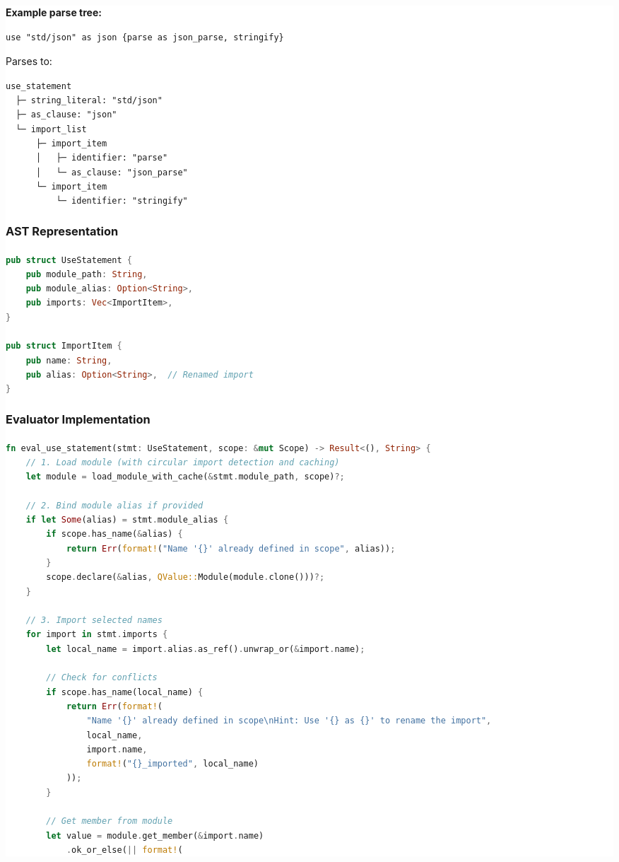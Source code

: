**Example parse tree:**

```quest
use "std/json" as json {parse as json_parse, stringify}
```

Parses to:
```
use_statement
  ├─ string_literal: "std/json"
  ├─ as_clause: "json"
  └─ import_list
      ├─ import_item
      │   ├─ identifier: "parse"
      │   └─ as_clause: "json_parse"
      └─ import_item
          └─ identifier: "stringify"
```

### AST Representation

```rust
pub struct UseStatement {
    pub module_path: String,
    pub module_alias: Option<String>,
    pub imports: Vec<ImportItem>,
}

pub struct ImportItem {
    pub name: String,
    pub alias: Option<String>,  // Renamed import
}
```

### Evaluator Implementation

```rust
fn eval_use_statement(stmt: UseStatement, scope: &mut Scope) -> Result<(), String> {
    // 1. Load module (with circular import detection and caching)
    let module = load_module_with_cache(&stmt.module_path, scope)?;

    // 2. Bind module alias if provided
    if let Some(alias) = stmt.module_alias {
        if scope.has_name(&alias) {
            return Err(format!("Name '{}' already defined in scope", alias));
        }
        scope.declare(&alias, QValue::Module(module.clone()))?;
    }

    // 3. Import selected names
    for import in stmt.imports {
        let local_name = import.alias.as_ref().unwrap_or(&import.name);

        // Check for conflicts
        if scope.has_name(local_name) {
            return Err(format!(
                "Name '{}' already defined in scope\nHint: Use '{} as {}' to rename the import",
                local_name,
                import.name,
                format!("{}_imported", local_name)
            ));
        }

        // Get member from module
        let value = module.get_member(&import.name)
            .ok_or_else(|| format!(
```